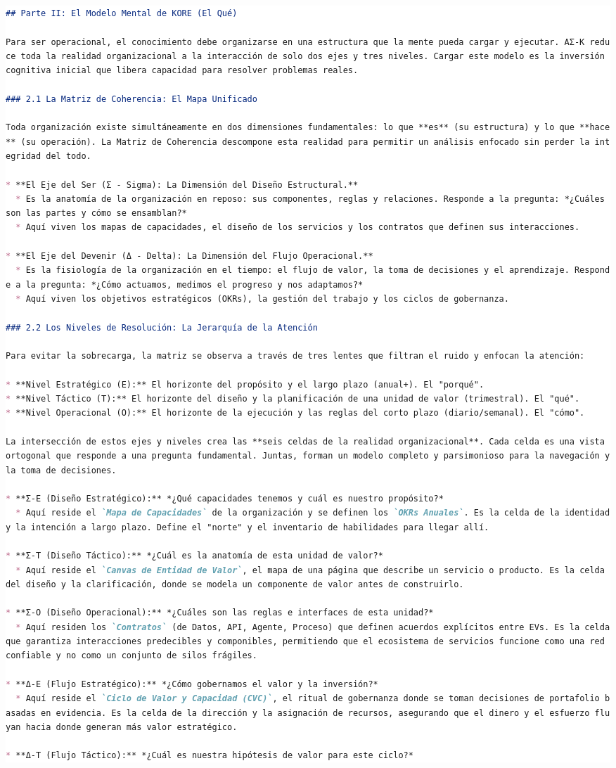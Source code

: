 ```markdown
## Parte II: El Modelo Mental de KORE (El Qué)

Para ser operacional, el conocimiento debe organizarse en una estructura que la mente pueda cargar y ejecutar. ΑΣ-K reduce toda la realidad organizacional a la interacción de solo dos ejes y tres niveles. Cargar este modelo es la inversión cognitiva inicial que libera capacidad para resolver problemas reales.

### 2.1 La Matriz de Coherencia: El Mapa Unificado

Toda organización existe simultáneamente en dos dimensiones fundamentales: lo que **es** (su estructura) y lo que **hace** (su operación). La Matriz de Coherencia descompone esta realidad para permitir un análisis enfocado sin perder la integridad del todo.

* **El Eje del Ser (Σ - Sigma): La Dimensión del Diseño Estructural.**
  * Es la anatomía de la organización en reposo: sus componentes, reglas y relaciones. Responde a la pregunta: *¿Cuáles son las partes y cómo se ensamblan?*
  * Aquí viven los mapas de capacidades, el diseño de los servicios y los contratos que definen sus interacciones.

* **El Eje del Devenir (Δ - Delta): La Dimensión del Flujo Operacional.**
  * Es la fisiología de la organización en el tiempo: el flujo de valor, la toma de decisiones y el aprendizaje. Responde a la pregunta: *¿Cómo actuamos, medimos el progreso y nos adaptamos?*
  * Aquí viven los objetivos estratégicos (OKRs), la gestión del trabajo y los ciclos de gobernanza.

### 2.2 Los Niveles de Resolución: La Jerarquía de la Atención

Para evitar la sobrecarga, la matriz se observa a través de tres lentes que filtran el ruido y enfocan la atención:

* **Nivel Estratégico (E):** El horizonte del propósito y el largo plazo (anual+). El "porqué".
* **Nivel Táctico (T):** El horizonte del diseño y la planificación de una unidad de valor (trimestral). El "qué".
* **Nivel Operacional (O):** El horizonte de la ejecución y las reglas del corto plazo (diario/semanal). El "cómo".

La intersección de estos ejes y niveles crea las **seis celdas de la realidad organizacional**. Cada celda es una vista ortogonal que responde a una pregunta fundamental. Juntas, forman un modelo completo y parsimonioso para la navegación y la toma de decisiones.

* **Σ-E (Diseño Estratégico):** *¿Qué capacidades tenemos y cuál es nuestro propósito?*
  * Aquí reside el `Mapa de Capacidades` de la organización y se definen los `OKRs Anuales`. Es la celda de la identidad y la intención a largo plazo. Define el "norte" y el inventario de habilidades para llegar allí.

* **Σ-T (Diseño Táctico):** *¿Cuál es la anatomía de esta unidad de valor?*
  * Aquí reside el `Canvas de Entidad de Valor`, el mapa de una página que describe un servicio o producto. Es la celda del diseño y la clarificación, donde se modela un componente de valor antes de construirlo.

* **Σ-O (Diseño Operacional):** *¿Cuáles son las reglas e interfaces de esta unidad?*
  * Aquí residen los `Contratos` (de Datos, API, Agente, Proceso) que definen acuerdos explícitos entre EVs. Es la celda que garantiza interacciones predecibles y componibles, permitiendo que el ecosistema de servicios funcione como una red confiable y no como un conjunto de silos frágiles.

* **Δ-E (Flujo Estratégico):** *¿Cómo gobernamos el valor y la inversión?*
  * Aquí reside el `Ciclo de Valor y Capacidad (CVC)`, el ritual de gobernanza donde se toman decisiones de portafolio basadas en evidencia. Es la celda de la dirección y la asignación de recursos, asegurando que el dinero y el esfuerzo fluyan hacia donde generan más valor estratégico.

* **Δ-T (Flujo Táctico):** *¿Cuál es nuestra hipótesis de valor para este ciclo?*
```